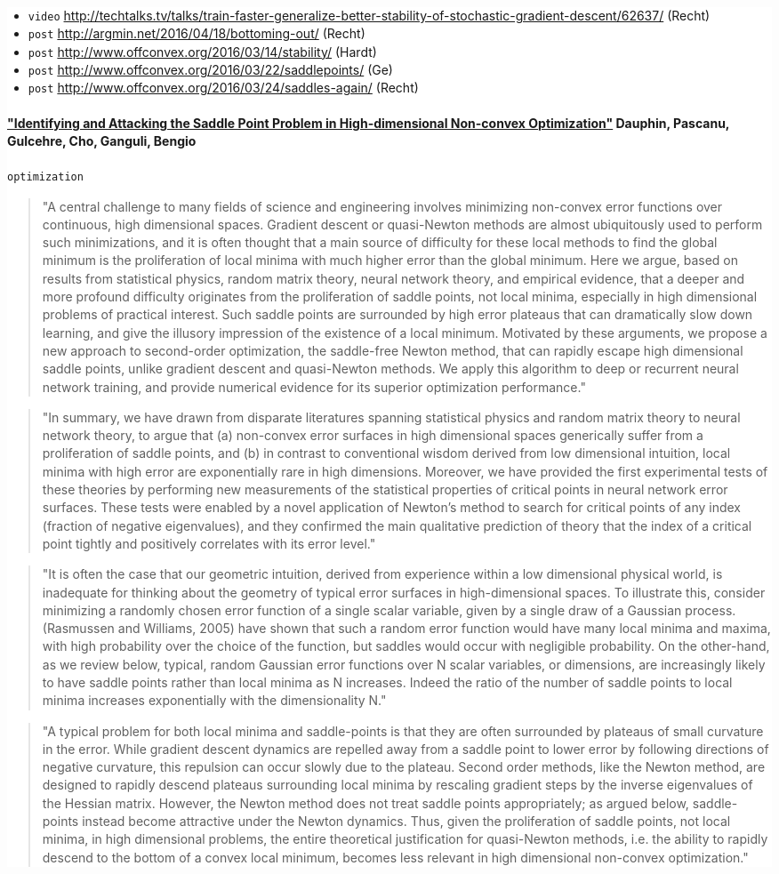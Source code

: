   - `video` <http://techtalks.tv/talks/train-faster-generalize-better-stability-of-stochastic-gradient-descent/62637/> (Recht)
  - `post` <http://argmin.net/2016/04/18/bottoming-out/> (Recht)
  - `post` <http://www.offconvex.org/2016/03/14/stability/> (Hardt)
  - `post` <http://www.offconvex.org/2016/03/22/saddlepoints/> (Ge)
  - `post` <http://www.offconvex.org/2016/03/24/saddles-again/> (Recht)


#### ["Identifying and Attacking the Saddle Point Problem in High-dimensional Non-convex Optimization"](http://arxiv.org/abs/1406.2572) Dauphin, Pascanu, Gulcehre, Cho, Ganguli, Bengio
  `optimization`
>	"A central challenge to many fields of science and engineering involves minimizing non-convex error functions over continuous, high dimensional spaces. Gradient descent or quasi-Newton methods are almost ubiquitously used to perform such minimizations, and it is often thought that a main source of difficulty for these local methods to find the global minimum is the proliferation of local minima with much higher error than the global minimum. Here we argue, based on results from statistical physics, random matrix theory, neural network theory, and empirical evidence, that a deeper and more profound difficulty originates from the proliferation of saddle points, not local minima, especially in high dimensional problems of practical interest. Such saddle points are surrounded by high error plateaus that can dramatically slow down learning, and give the illusory impression of the existence of a local minimum. Motivated by these arguments, we propose a new approach to second-order optimization, the saddle-free Newton method, that can rapidly escape high dimensional saddle points, unlike gradient descent and quasi-Newton methods. We apply this algorithm to deep or recurrent neural network training, and provide numerical evidence for its superior optimization performance."

>	"In summary, we have drawn from disparate literatures spanning statistical physics and random matrix theory to neural network theory, to argue that (a) non-convex error surfaces in high dimensional spaces generically suffer from a proliferation of saddle points, and (b) in contrast to conventional wisdom derived from low dimensional intuition, local minima with high error are exponentially rare in high dimensions. Moreover, we have provided the first experimental tests of these theories by performing new measurements of the statistical properties of critical points in neural network error surfaces. These tests were enabled by a novel application of Newton’s method to search for critical points of any index (fraction of negative eigenvalues), and they confirmed the main qualitative prediction of theory that the index of a critical point tightly and positively correlates with its error level."

>	"It is often the case that our geometric intuition, derived from experience within a low dimensional physical world, is inadequate for thinking about the geometry of typical error surfaces in high-dimensional spaces. To illustrate this, consider minimizing a randomly chosen error function of a single scalar variable, given by a single draw of a Gaussian process. (Rasmussen and Williams, 2005) have shown that such a random error function would have many local minima and maxima, with high probability over the choice of the function, but saddles would occur with negligible probability. On the other-hand, as we review below, typical, random Gaussian error functions over N scalar variables, or dimensions, are increasingly likely to have saddle points rather than local minima as N increases. Indeed the ratio of the number of saddle points to local minima increases exponentially with the dimensionality N."

>	"A typical problem for both local minima and saddle-points is that they are often surrounded by plateaus of small curvature in the error. While gradient descent dynamics are repelled away from a saddle point to lower error by following directions of negative curvature, this repulsion can occur slowly due to the plateau. Second order methods, like the Newton method, are designed to rapidly descend plateaus surrounding local minima by rescaling gradient steps by the inverse eigenvalues of the Hessian matrix. However, the Newton method does not treat saddle points appropriately; as argued below, saddle-points instead become attractive under the Newton dynamics. Thus, given the proliferation of saddle points, not local minima, in high dimensional problems, the entire theoretical justification for quasi-Newton methods, i.e. the ability to rapidly descend to the bottom of a convex local minimum, becomes less relevant in high dimensional non-convex optimization."
